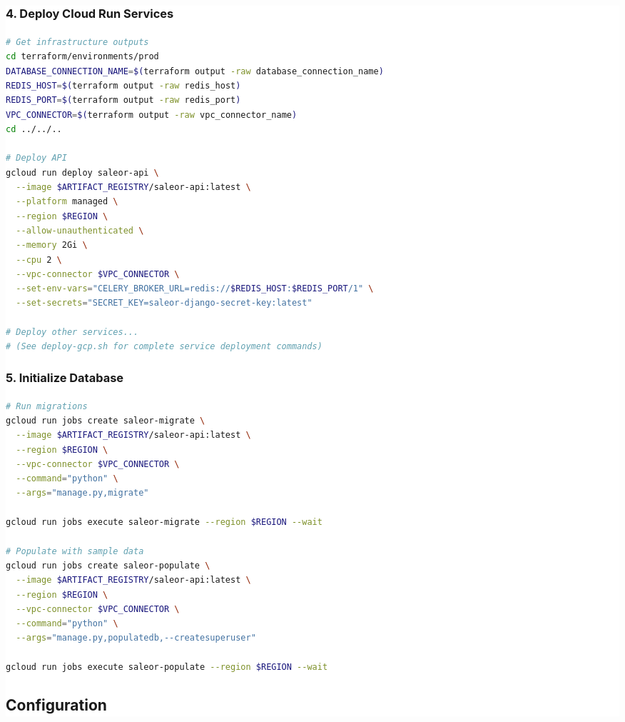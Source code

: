 ### 4. Deploy Cloud Run Services

```bash
# Get infrastructure outputs
cd terraform/environments/prod
DATABASE_CONNECTION_NAME=$(terraform output -raw database_connection_name)
REDIS_HOST=$(terraform output -raw redis_host)
REDIS_PORT=$(terraform output -raw redis_port)
VPC_CONNECTOR=$(terraform output -raw vpc_connector_name)
cd ../../..

# Deploy API
gcloud run deploy saleor-api \
  --image $ARTIFACT_REGISTRY/saleor-api:latest \
  --platform managed \
  --region $REGION \
  --allow-unauthenticated \
  --memory 2Gi \
  --cpu 2 \
  --vpc-connector $VPC_CONNECTOR \
  --set-env-vars="CELERY_BROKER_URL=redis://$REDIS_HOST:$REDIS_PORT/1" \
  --set-secrets="SECRET_KEY=saleor-django-secret-key:latest"

# Deploy other services...
# (See deploy-gcp.sh for complete service deployment commands)
```

### 5. Initialize Database

```bash
# Run migrations
gcloud run jobs create saleor-migrate \
  --image $ARTIFACT_REGISTRY/saleor-api:latest \
  --region $REGION \
  --vpc-connector $VPC_CONNECTOR \
  --command="python" \
  --args="manage.py,migrate"

gcloud run jobs execute saleor-migrate --region $REGION --wait

# Populate with sample data
gcloud run jobs create saleor-populate \
  --image $ARTIFACT_REGISTRY/saleor-api:latest \
  --region $REGION \
  --vpc-connector $VPC_CONNECTOR \
  --command="python" \
  --args="manage.py,populatedb,--createsuperuser"

gcloud run jobs execute saleor-populate --region $REGION --wait
```

## Configuration
